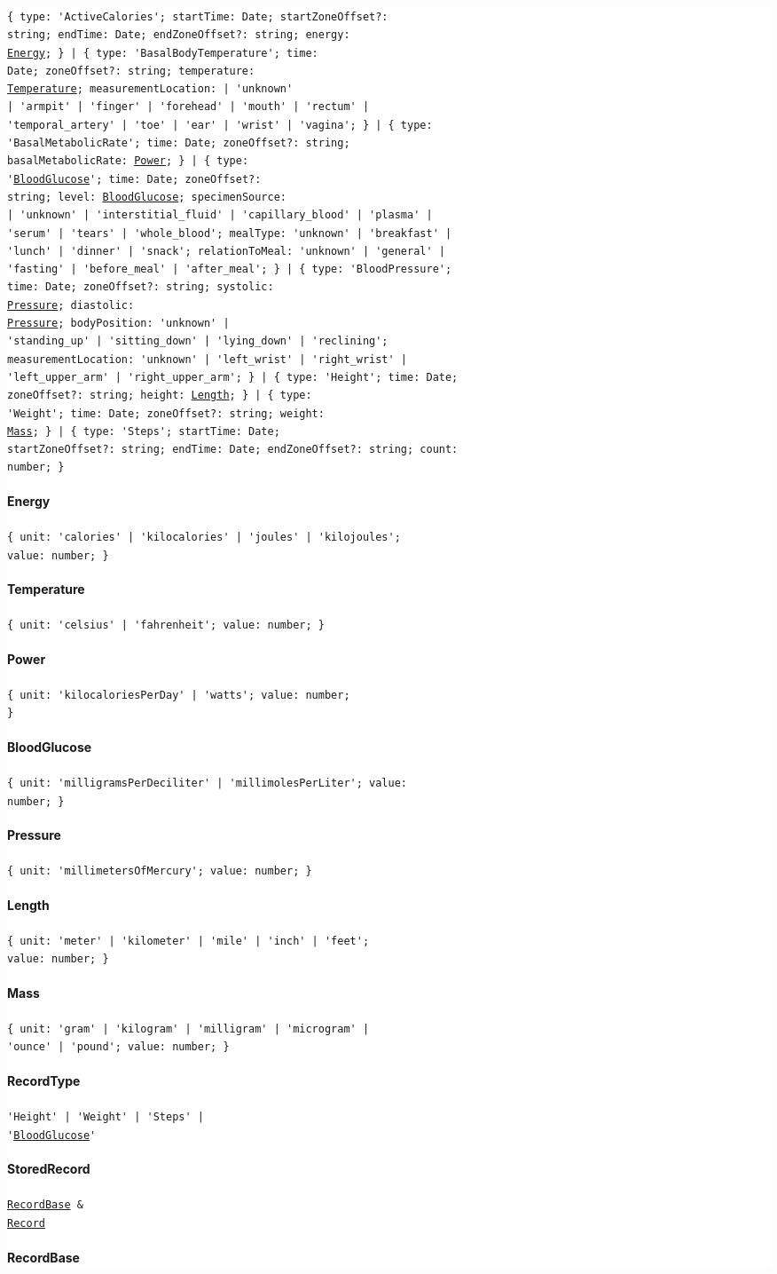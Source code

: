 <code>{ type: 'ActiveCalories'; startTime: Date; startZoneOffset?: string; endTime: Date; endZoneOffset?: string; energy: <a href="#energy">Energy</a>; } | { type: 'BasalBodyTemperature'; time: Date; zoneOffset?: string; temperature: <a href="#temperature">Temperature</a>; measurementLocation: | 'unknown' | 'armpit' | 'finger' | 'forehead' | 'mouth' | 'rectum' | 'temporal_artery' | 'toe' | 'ear' | 'wrist' | 'vagina'; } | { type: 'BasalMetabolicRate'; time: Date; zoneOffset?: string; basalMetabolicRate: <a href="#power">Power</a>; } | { type: '<a href="#bloodglucose">BloodGlucose</a>'; time: Date; zoneOffset?: string; level: <a href="#bloodglucose">BloodGlucose</a>; specimenSource: | 'unknown' | 'interstitial_fluid' | 'capillary_blood' | 'plasma' | 'serum' | 'tears' | 'whole_blood'; mealType: 'unknown' | 'breakfast' | 'lunch' | 'dinner' | 'snack'; relationToMeal: 'unknown' | 'general' | 'fasting' | 'before_meal' | 'after_meal'; } | { type: 'BloodPressure'; time: Date; zoneOffset?: string; systolic: <a href="#pressure">Pressure</a>; diastolic: <a href="#pressure">Pressure</a>; bodyPosition: 'unknown' | 'standing_up' | 'sitting_down' | 'lying_down' | 'reclining'; measurementLocation: 'unknown' | 'left_wrist' | 'right_wrist' | 'left_upper_arm' | 'right_upper_arm'; } | { type: 'Height'; time: Date; zoneOffset?: string; height: <a href="#length">Length</a>; } | { type: 'Weight'; time: Date; zoneOffset?: string; weight: <a href="#mass">Mass</a>; } | { type: 'Steps'; startTime: Date; startZoneOffset?: string; endTime: Date; endZoneOffset?: string; count: number; }</code>

#### Energy

<code>{ unit: 'calories' | 'kilocalories' | 'joules' | 'kilojoules'; value: number; }</code>

#### Temperature

<code>{ unit: 'celsius' | 'fahrenheit'; value: number; }</code>

#### Power

<code>{ unit: 'kilocaloriesPerDay' | 'watts'; value: number; }</code>

#### BloodGlucose

<code>{ unit: 'milligramsPerDeciliter' | 'millimolesPerLiter'; value: number; }</code>

#### Pressure

<code>{ unit: 'millimetersOfMercury'; value: number; }</code>

#### Length

<code>{ unit: 'meter' | 'kilometer' | 'mile' | 'inch' | 'feet'; value: number; }</code>

#### Mass

<code>{ unit: 'gram' | 'kilogram' | 'milligram' | 'microgram' | 'ounce' | 'pound'; value: number; }</code>

#### RecordType

<code>'Height' | 'Weight' | 'Steps' | '<a href="#bloodglucose">BloodGlucose</a>'</code>

#### StoredRecord

<code><a href="#recordbase">RecordBase</a> & <a href="#record">Record</a></code>

#### RecordBase

